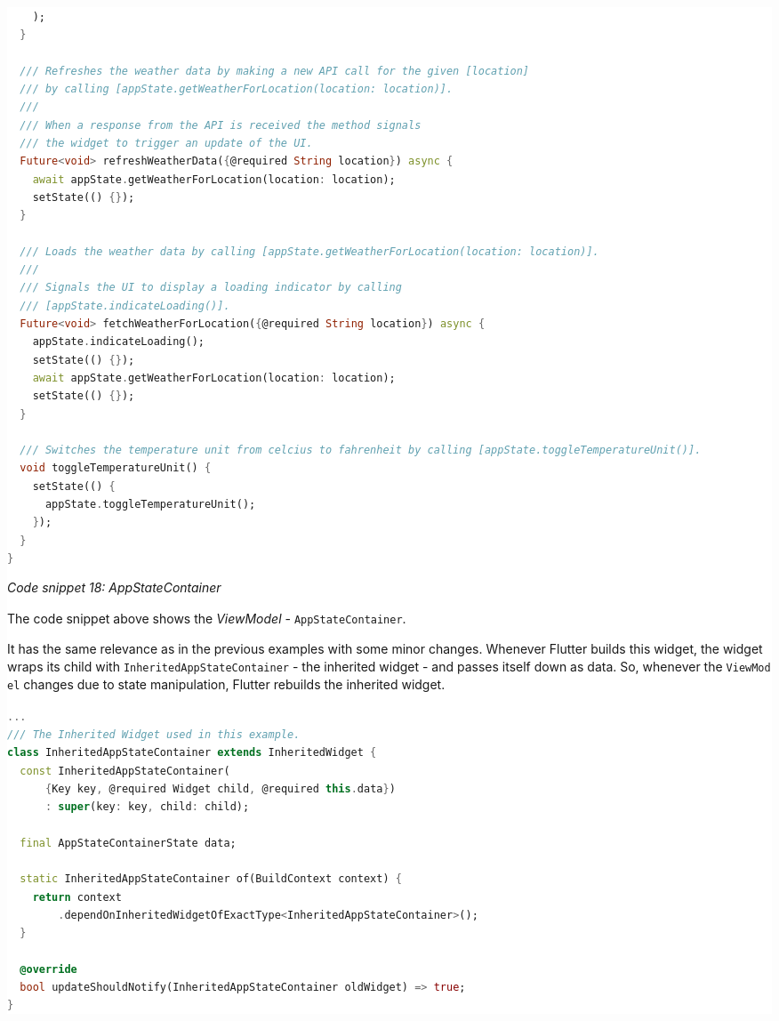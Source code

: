 ``` dart
    );
  }

  /// Refreshes the weather data by making a new API call for the given [location]
  /// by calling [appState.getWeatherForLocation(location: location)].
  ///
  /// When a response from the API is received the method signals
  /// the widget to trigger an update of the UI.
  Future<void> refreshWeatherData({@required String location}) async {
    await appState.getWeatherForLocation(location: location);
    setState(() {});
  }

  /// Loads the weather data by calling [appState.getWeatherForLocation(location: location)].
  ///
  /// Signals the UI to display a loading indicator by calling
  /// [appState.indicateLoading()].
  Future<void> fetchWeatherForLocation({@required String location}) async {
    appState.indicateLoading();
    setState(() {});
    await appState.getWeatherForLocation(location: location);
    setState(() {});
  }

  /// Switches the temperature unit from celcius to fahrenheit by calling [appState.toggleTemperatureUnit()].
  void toggleTemperatureUnit() {
    setState(() {
      appState.toggleTemperatureUnit();
    });
  }
}
```

*Code snippet 18: AppStateContainer*

The code snippet above shows the *ViewModel* - `AppStateContainer`.

It has the same relevance as in the previous examples with some minor
changes. Whenever Flutter builds this widget, the widget wraps its child
with `InheritedAppStateContainer` - the inherited widget - and passes
itself down as data. So, whenever the `ViewModel` changes due to state
manipulation, Flutter rebuilds the inherited widget.

``` dart
...
/// The Inherited Widget used in this example.
class InheritedAppStateContainer extends InheritedWidget {
  const InheritedAppStateContainer(
      {Key key, @required Widget child, @required this.data})
      : super(key: key, child: child);

  final AppStateContainerState data;

  static InheritedAppStateContainer of(BuildContext context) {
    return context
        .dependOnInheritedWidgetOfExactType<InheritedAppStateContainer>();
  }

  @override
  bool updateShouldNotify(InheritedAppStateContainer oldWidget) => true;
}
```
